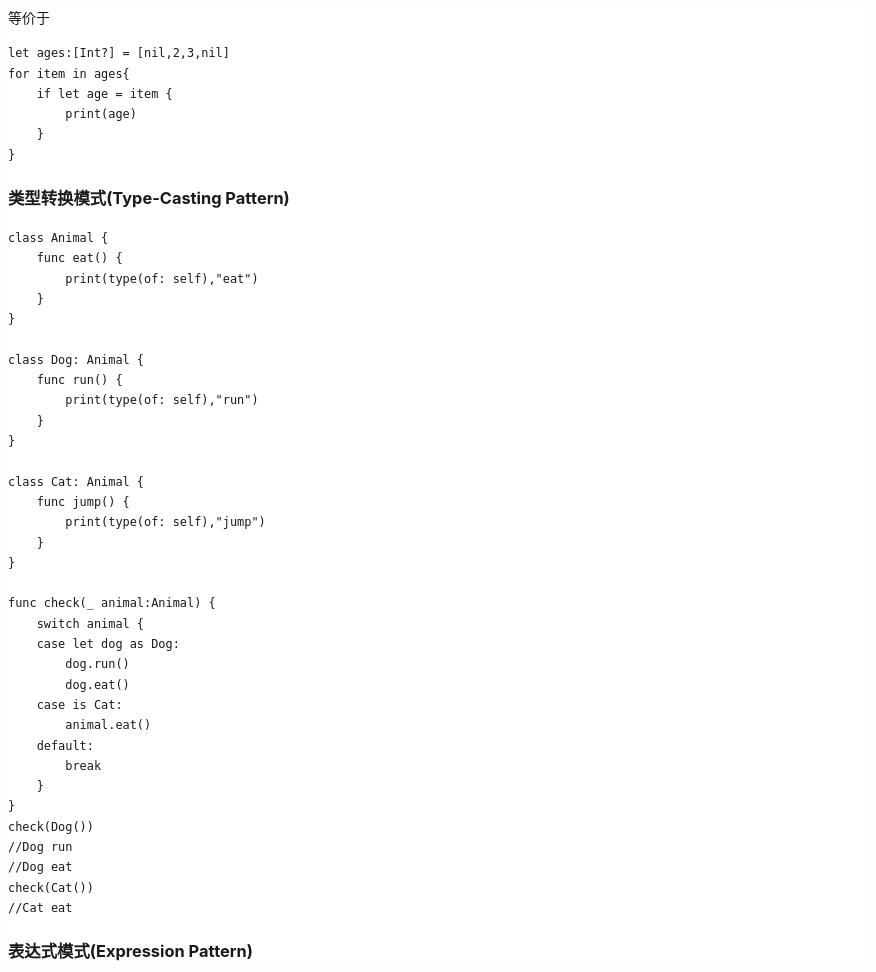  等价于
 ```
 let ages:[Int?] = [nil,2,3,nil]
 for item in ages{
     if let age = item {
         print(age)
     }
 }

 ```


 ### 类型转换模式(Type-Casting Pattern)

 ```
 class Animal {
     func eat() {
         print(type(of: self),"eat")
     }
 }

 class Dog: Animal {
     func run() {
         print(type(of: self),"run")
     }
 }

 class Cat: Animal {
     func jump() {
         print(type(of: self),"jump")
     }
 }

 func check(_ animal:Animal) {
     switch animal {
     case let dog as Dog:
         dog.run()
         dog.eat()
     case is Cat:
         animal.eat()
     default:
         break
     }
 }
 check(Dog())
 //Dog run
 //Dog eat
 check(Cat())
 //Cat eat
 ```
 ### 表达式模式(Expression Pattern)
